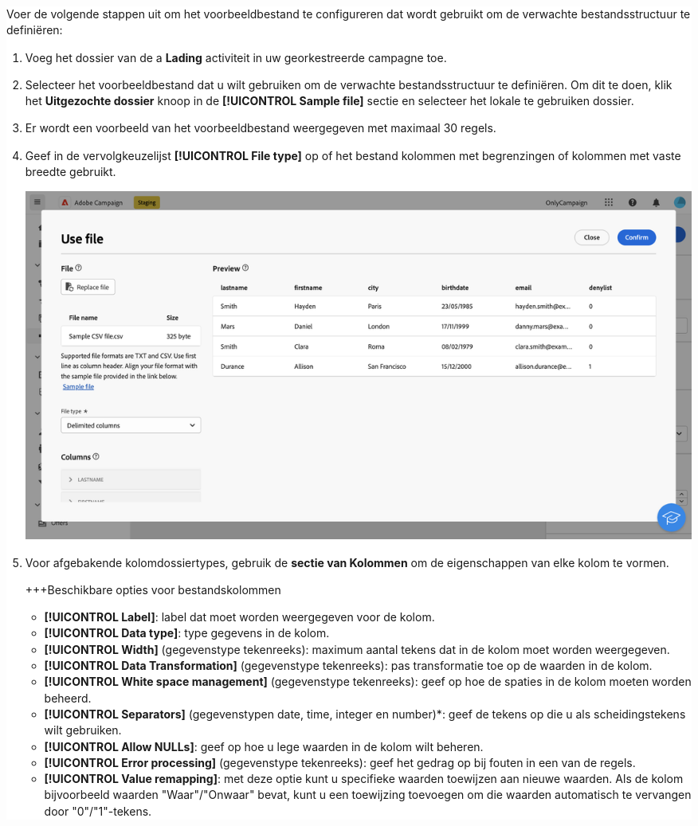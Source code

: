Voer de volgende stappen uit om het voorbeeldbestand te configureren dat wordt gebruikt om de verwachte bestandsstructuur te definiëren:

1. Voeg het dossier van de a **Lading** activiteit in uw georkestreerde campagne toe.

1. Selecteer het voorbeeldbestand dat u wilt gebruiken om de verwachte bestandsstructuur te definiëren. Om dit te doen, klik het **Uitgezochte dossier** knoop in de **[!UICONTROL Sample file]** sectie en selecteer het lokale te gebruiken dossier.

1. Er wordt een voorbeeld van het voorbeeldbestand weergegeven met maximaal 30 regels.

1. Geef in de vervolgkeuzelijst **[!UICONTROL File type]** op of het bestand kolommen met begrenzingen of kolommen met vaste breedte gebruikt.

   ![](../assets/workflow-load-file-sample.png)

1. Voor afgebakende kolomdossiertypes, gebruik de **sectie van Kolommen** om de eigenschappen van elke kolom te vormen.

   +++Beschikbare opties voor bestandskolommen

   * **[!UICONTROL Label]**: label dat moet worden weergegeven voor de kolom.
   * **[!UICONTROL Data type]**: type gegevens in de kolom.
   * **[!UICONTROL Width]** (gegevenstype tekenreeks): maximum aantal tekens dat in de kolom moet worden weergegeven.
   * **[!UICONTROL Data Transformation]** (gegevenstype tekenreeks): pas transformatie toe op de waarden in de kolom.
   * **[!UICONTROL White space management]** (gegevenstype tekenreeks): geef op hoe de spaties in de kolom moeten worden beheerd.
   * **[!UICONTROL Separators]** (gegevenstypen date, time, integer en number)*: geef de tekens op die u als scheidingstekens wilt gebruiken.
   * **[!UICONTROL Allow NULLs]**: geef op hoe u lege waarden in de kolom wilt beheren.
   * **[!UICONTROL Error processing]** (gegevenstype tekenreeks): geef het gedrag op bij fouten in een van de regels.
   * **[!UICONTROL Value remapping]**: met deze optie kunt u specifieke waarden toewijzen aan nieuwe waarden. Als de kolom bijvoorbeeld waarden &quot;Waar&quot;/&quot;Onwaar&quot; bevat, kunt u een toewijzing toevoegen om die waarden automatisch te vervangen door &quot;0&quot;/&quot;1&quot;-tekens.
